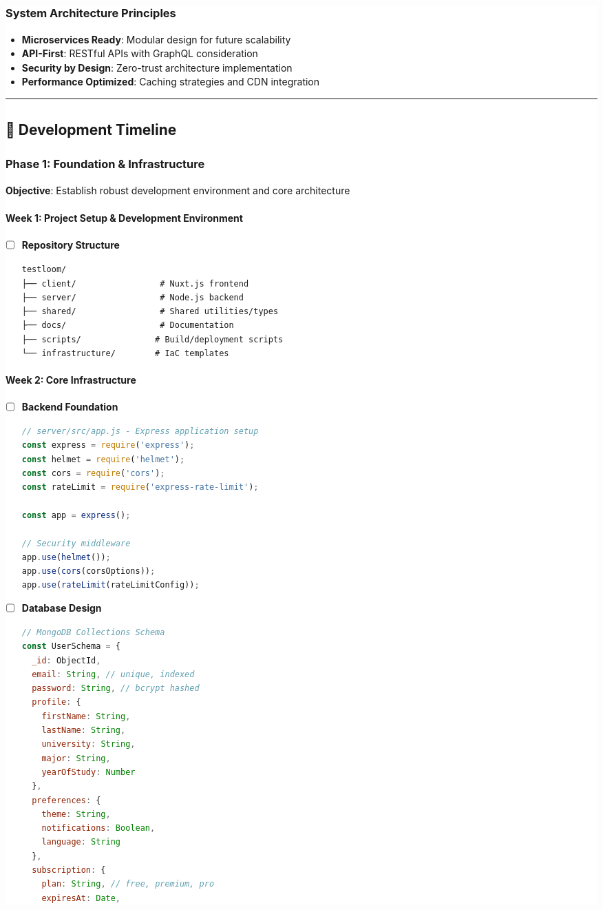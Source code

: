 ### System Architecture Principles
- **Microservices Ready**: Modular design for future scalability
- **API-First**: RESTful APIs with GraphQL consideration
- **Security by Design**: Zero-trust architecture implementation
- **Performance Optimized**: Caching strategies and CDN integration

---

## 📅 Development Timeline

### Phase 1: Foundation & Infrastructure 
**Objective**: Establish robust development environment and core architecture

#### Week 1: Project Setup & Development Environment
- [ ] **Repository Structure**
  ```
  testloom/
  ├── client/                 # Nuxt.js frontend
  ├── server/                 # Node.js backend
  ├── shared/                 # Shared utilities/types
  ├── docs/                   # Documentation
  ├── scripts/               # Build/deployment scripts
  └── infrastructure/        # IaC templates
  ```

#### Week 2: Core Infrastructure
- [ ] **Backend Foundation**
  ```javascript
  // server/src/app.js - Express application setup
  const express = require('express');
  const helmet = require('helmet');
  const cors = require('cors');
  const rateLimit = require('express-rate-limit');
  
  const app = express();
  
  // Security middleware
  app.use(helmet());
  app.use(cors(corsOptions));
  app.use(rateLimit(rateLimitConfig));
  ```

- [ ] **Database Design**
  ```javascript
  // MongoDB Collections Schema
  const UserSchema = {
    _id: ObjectId,
    email: String, // unique, indexed
    password: String, // bcrypt hashed
    profile: {
      firstName: String,
      lastName: String,
      university: String,
      major: String,
      yearOfStudy: Number
    },
    preferences: {
      theme: String,
      notifications: Boolean,
      language: String
    },
    subscription: {
      plan: String, // free, premium, pro
      expiresAt: Date,
  ```